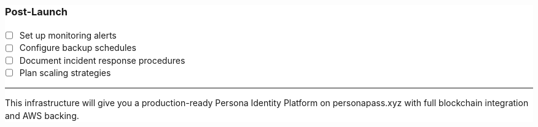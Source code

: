 ### Post-Launch
- [ ] Set up monitoring alerts
- [ ] Configure backup schedules
- [ ] Document incident response procedures
- [ ] Plan scaling strategies

---

This infrastructure will give you a production-ready Persona Identity Platform on personapass.xyz with full blockchain integration and AWS backing.